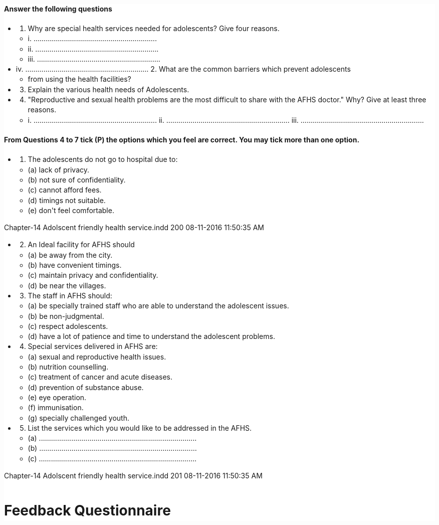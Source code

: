 #### **Answer the following questions**

- 1. Why are special health services needed for adolescents? Give four reasons.
	- i. …………………………………………………….
	- ii. …………………………………………………….
	- iii. …………………………………………………….
- iv. ………….………………………………………… 2. What are the common barriers which prevent adolescents
	- from using the health facilities?
- 3. Explain the various health needs of Adolescents.
- 4. "Reproductive and sexual health problems are the most difficult to share with the AFHS doctor." Why? Give at least three reasons.
	- i. ……………………………………………………. ii. ……………………………………………………. iii. …………………………………………………….

#### **From Questions 4 to 7 tick (**P**) the options which you feel are correct. You may tick more than one option.**

- 1. The adolescents do not go to hospital due to:
	- (a) lack of privacy.
	- (b) not sure of confidentiality.
	- (c) cannot afford fees.
	- (d) timings not suitable.
	- (e) don't feel comfortable.

Chapter-14 Adolscent friendly health service.indd 200 08-11-2016 11:50:35 AM

- 2. An Ideal facility for AFHS should
	- (a) be away from the city.
	- (b) have convenient timings.
	- (c) maintain privacy and confidentiality.
	- (d) be near the villages.
- 3. The staff in AFHS should:
	- (a) be specially trained staff who are able to understand the adolescent issues.
	- (b) be non-judgmental.
	- (c) respect adolescents.
	- (d) have a lot of patience and time to understand the adolescent problems.
- 4. Special services delivered in AFHS are:
	- (a) sexual and reproductive health issues.
	- (b) nutrition counselling.
	- (c) treatment of cancer and acute diseases.
	- (d) prevention of substance abuse.
	- (e) eye operation.
	- (f) immunisation.
	- (g) specially challenged youth.
- 5. List the services which you would like to be addressed in the AFHS.
	- (a) ..............................................................................
	- (b) ..............................................................................
	- (c) ..............................................................................

Chapter-14 Adolscent friendly health service.indd 201 08-11-2016 11:50:35 AM

# **Feedback Questionnaire**
